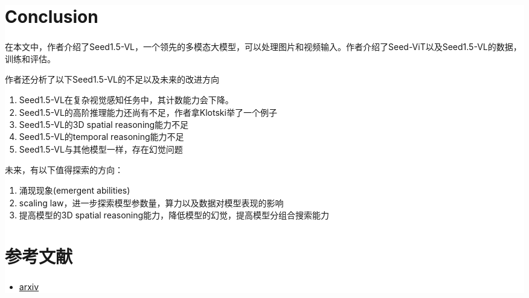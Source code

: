 # Conclusion

在本文中，作者介绍了Seed1.5-VL，一个领先的多模态大模型，可以处理图片和视频输入。作者介绍了Seed-ViT以及Seed1.5-VL的数据，训练和评估。

作者还分析了以下Seed1.5-VL的不足以及未来的改进方向

1. Seed1.5-VL在复杂视觉感知任务中，其计数能力会下降。
2. Seed1.5-VL的高阶推理能力还尚有不足，作者拿Klotski举了一个例子
3. Seed1.5-VL的3D spatial reasoning能力不足
4. Seed1.5-VL的temporal reasoning能力不足
5. Seed1.5-VL与其他模型一样，存在幻觉问题

未来，有以下值得探索的方向：

1. 涌现现象(emergent abilities)
2. scaling law，进一步探索模型参数量，算力以及数据对模型表现的影响
3. 提高模型的3D spatial reasoning能力，降低模型的幻觉，提高模型分组合搜索能力

# 参考文献

- [arxiv](http://arxiv.org/abs/2505.07062)
